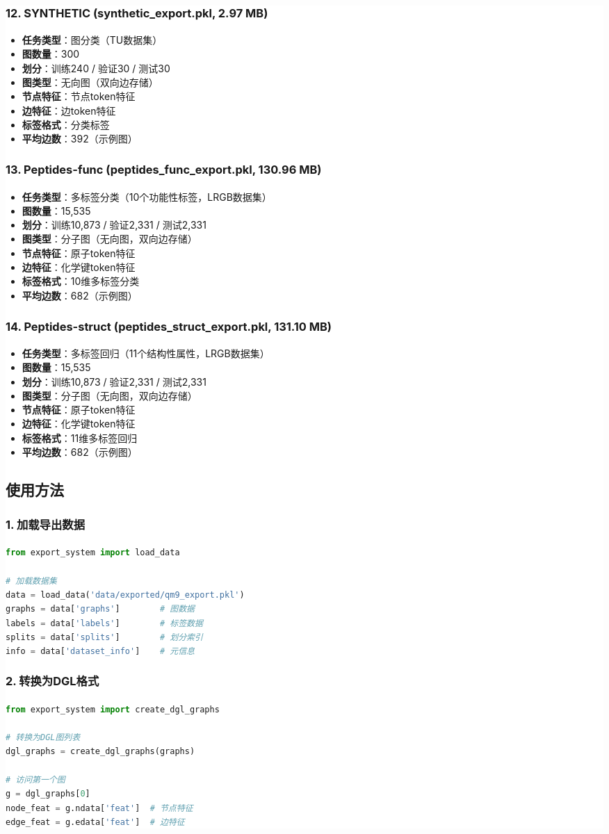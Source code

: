 ### 12. SYNTHETIC (synthetic_export.pkl, 2.97 MB)
- **任务类型**：图分类（TU数据集）
- **图数量**：300
- **划分**：训练240 / 验证30 / 测试30
- **图类型**：无向图（双向边存储）
- **节点特征**：节点token特征
- **边特征**：边token特征
- **标签格式**：分类标签
- **平均边数**：392（示例图）

### 13. Peptides-func (peptides_func_export.pkl, 130.96 MB)
- **任务类型**：多标签分类（10个功能性标签，LRGB数据集）
- **图数量**：15,535
- **划分**：训练10,873 / 验证2,331 / 测试2,331
- **图类型**：分子图（无向图，双向边存储）
- **节点特征**：原子token特征
- **边特征**：化学键token特征
- **标签格式**：10维多标签分类
- **平均边数**：682（示例图）

### 14. Peptides-struct (peptides_struct_export.pkl, 131.10 MB)
- **任务类型**：多标签回归（11个结构性属性，LRGB数据集）
- **图数量**：15,535
- **划分**：训练10,873 / 验证2,331 / 测试2,331
- **图类型**：分子图（无向图，双向边存储）
- **节点特征**：原子token特征
- **边特征**：化学键token特征
- **标签格式**：11维多标签回归  
- **平均边数**：682（示例图）

## 使用方法

### 1. 加载导出数据
```python
from export_system import load_data

# 加载数据集
data = load_data('data/exported/qm9_export.pkl')
graphs = data['graphs']        # 图数据
labels = data['labels']        # 标签数据  
splits = data['splits']        # 划分索引
info = data['dataset_info']    # 元信息
```

### 2. 转换为DGL格式
```python
from export_system import create_dgl_graphs

# 转换为DGL图列表
dgl_graphs = create_dgl_graphs(graphs)

# 访问第一个图
g = dgl_graphs[0]
node_feat = g.ndata['feat']  # 节点特征
edge_feat = g.edata['feat']  # 边特征
```
